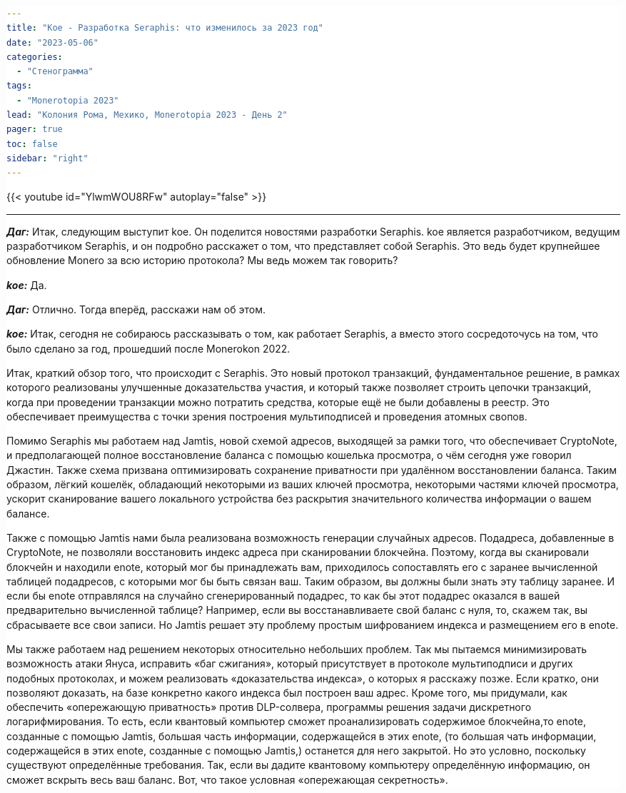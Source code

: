 ```yaml
---
title: "Koe - Разработка Seraphis: что изменилось за 2023 год"
date: "2023-05-06"
categories:
  - "Стенограмма"
tags:
  - "Monerotopia 2023"
lead: "Колония Рома, Мехико, Monerotopia 2023 - День 2"
pager: true
toc: false
sidebar: "right"
---
```


{{< youtube id="YlwmWOU8RFw" autoplay="false" >}}

---

_**Даг:**_ Итак, следующим выступит koe. Он поделится новостями разработки Seraphis. koe является разработчиком, ведущим разработчиком Seraphis, и он подробно расскажет о том, что представляет собой Seraphis. Это ведь будет крупнейшее обновление Monero за всю историю протокола? Мы ведь можем так говорить?

_**koe:**_ Да.

_**Даг:**_ Отлично. Тогда вперёд, расскажи нам об этом.

_**koe:**_ Итак, сегодня не собираюсь рассказывать о том, как работает Seraphis, а вместо этого сосредоточусь на том, что было сделано за год, прошедший после Monerokon 2022.

Итак, краткий обзор того, что происходит с Seraphis. Это новый протокол транзакций, фундаментальное решение, в рамках которого реализованы улучшенные доказательства участия, и который также позволяет строить цепочки транзакций, когда при проведении транзакции можно потратить средства, которые ещё не были добавлены в реестр. Это обеспечивает преимущества с точки зрения построения мультиподписей и проведения атомных свопов.

Помимо Seraphis мы работаем над Jamtis, новой схемой адресов, выходящей за рамки того, что обеспечивает CryptoNote, и предполагающей полное восстановление баланса с помощью кошелька просмотра, о чём сегодня уже говорил Джастин. Также схема призвана оптимизировать сохранение приватности при удалённом восстановлении баланса. Таким образом, лёгкий кошелёк, обладающий некоторыми из ваших ключей просмотра, некоторыми частями ключей просмотра, ускорит сканирование вашего локального устройства без раскрытия значительного количества информации о вашем балансе.

Также с помощью Jamtis нами была реализована возможность генерации случайных адресов. Подадреса, добавленные в CryptoNote, не позволяли восстановить индекс адреса при сканировании блокчейна. Поэтому, когда вы сканировали блокчейн и находили enote, который мог бы принадлежать вам, приходилось сопоставлять его с заранее вычисленной таблицей подадресов, с которыми мог бы быть связан ваш. Таким образом, вы должны были знать эту таблицу заранее. И если бы enote отправлялся на случайно сгенерированный подадрес, то как бы этот подадрес оказался в вашей предварительно вычисленной таблице? Например, если вы восстанавливаете свой баланс с нуля, то, скажем так, вы сбрасываете все свои записи. Но Jamtis решает эту проблему простым шифрованием индекса и размещением его в enote.

Мы также работаем над решением некоторых относительно небольших проблем. Так мы пытаемся минимизировать возможность атаки Януса, исправить «баг сжигания», который присутствует в протоколе мультиподписи и других подобных протоколах, и можем реализовать «доказательства индекса», о которых я расскажу позже. Если кратко, они позволяют доказать, на базе конкретно какого индекса был построен ваш адрес. Кроме того, мы придумали, как обеспечить «опережающую приватность» против DLP-солвера, программы решения задачи дискретного логарифмирования. То есть, если квантовый компьютер сможет проанализировать содержимое блокчейна,то enote, созданные с помощью Jamtis, большая часть информации, содержащейся в этих enote, (то большая чать информации, содержащейся в этих enote, созданные с помощью Jamtis,) останется для него закрытой. Но это условно, поскольку существуют определённые требования. Так, если вы дадите квантовому компьютеру определённую информацию, он сможет вскрыть весь ваш баланс. Вот, что такое условная «опережающая секретность».
